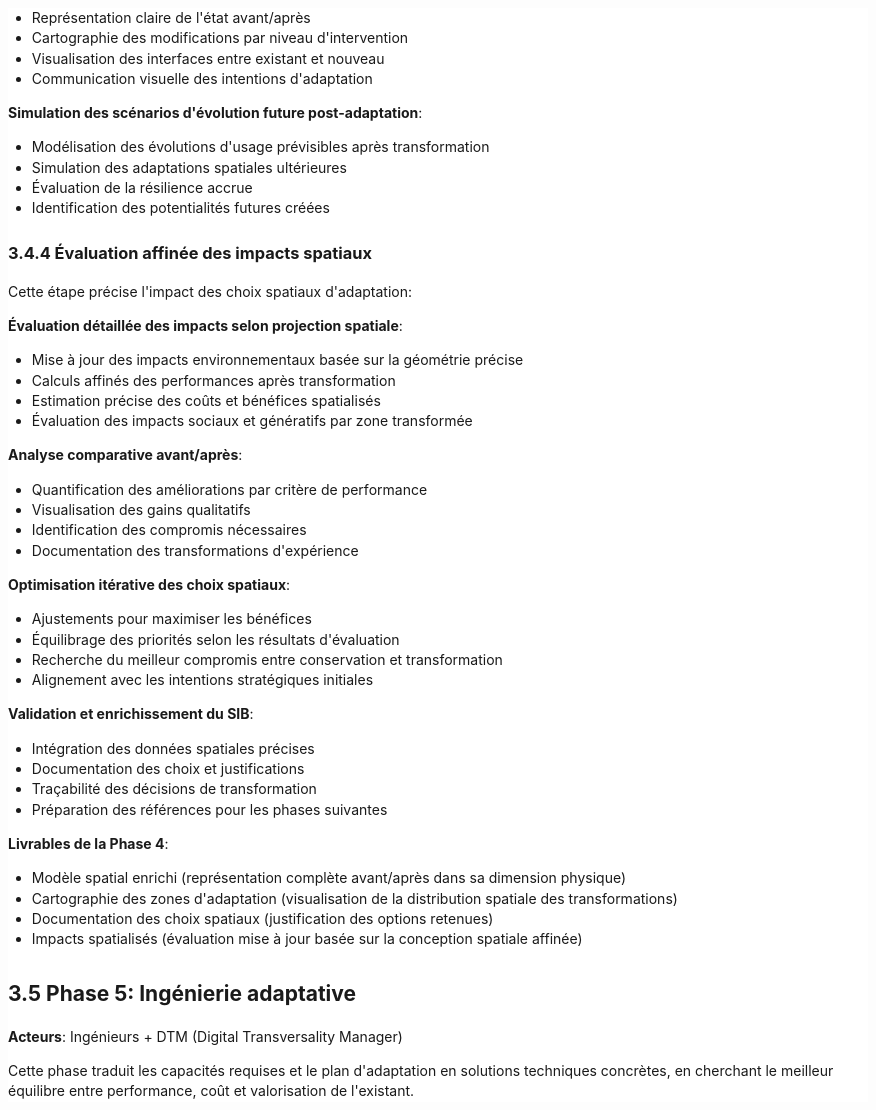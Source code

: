 - Représentation claire de l'état avant/après
- Cartographie des modifications par niveau d'intervention
- Visualisation des interfaces entre existant et nouveau
- Communication visuelle des intentions d'adaptation

**Simulation des scénarios d'évolution future post-adaptation**:

- Modélisation des évolutions d'usage prévisibles après transformation
- Simulation des adaptations spatiales ultérieures
- Évaluation de la résilience accrue
- Identification des potentialités futures créées

### 3.4.4 Évaluation affinée des impacts spatiaux

Cette étape précise l'impact des choix spatiaux d'adaptation:

**Évaluation détaillée des impacts selon projection spatiale**:

- Mise à jour des impacts environnementaux basée sur la géométrie précise
- Calculs affinés des performances après transformation
- Estimation précise des coûts et bénéfices spatialisés
- Évaluation des impacts sociaux et génératifs par zone transformée

**Analyse comparative avant/après**:

- Quantification des améliorations par critère de performance
- Visualisation des gains qualitatifs
- Identification des compromis nécessaires
- Documentation des transformations d'expérience

**Optimisation itérative des choix spatiaux**:

- Ajustements pour maximiser les bénéfices
- Équilibrage des priorités selon les résultats d'évaluation
- Recherche du meilleur compromis entre conservation et transformation
- Alignement avec les intentions stratégiques initiales

**Validation et enrichissement du SIB**:

- Intégration des données spatiales précises
- Documentation des choix et justifications
- Traçabilité des décisions de transformation
- Préparation des références pour les phases suivantes

**Livrables de la Phase 4**:

- Modèle spatial enrichi (représentation complète avant/après dans sa dimension physique)
- Cartographie des zones d'adaptation (visualisation de la distribution spatiale des transformations)
- Documentation des choix spatiaux (justification des options retenues)
- Impacts spatialisés (évaluation mise à jour basée sur la conception spatiale affinée)

## 3.5 Phase 5: Ingénierie adaptative

**Acteurs**: Ingénieurs + DTM (Digital Transversality Manager)

Cette phase traduit les capacités requises et le plan d'adaptation en solutions techniques concrètes, en cherchant le meilleur équilibre entre performance, coût et valorisation de l'existant.
